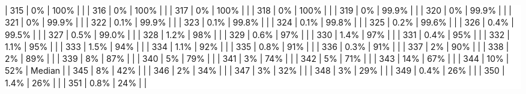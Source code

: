 | 315 | 0% | 100% |  |
| 316 | 0% | 100% |  |
| 317 | 0% | 100% |  |
| 318 | 0% | 100% |  |
| 319 | 0% | 99.9% |  |
| 320 | 0% | 99.9% |  |
| 321 | 0% | 99.9% |  |
| 322 | 0.1% | 99.9% |  |
| 323 | 0.1% | 99.8% |  |
| 324 | 0.1% | 99.8% |  |
| 325 | 0.2% | 99.6% |  |
| 326 | 0.4% | 99.5% |  |
| 327 | 0.5% | 99.0% |  |
| 328 | 1.2% | 98% |  |
| 329 | 0.6% | 97% |  |
| 330 | 1.4% | 97% |  |
| 331 | 0.4% | 95% |  |
| 332 | 1.1% | 95% |  |
| 333 | 1.5% | 94% |  |
| 334 | 1.1% | 92% |  |
| 335 | 0.8% | 91% |  |
| 336 | 0.3% | 91% |  |
| 337 | 2% | 90% |  |
| 338 | 2% | 89% |  |
| 339 | 8% | 87% |  |
| 340 | 5% | 79% |  |
| 341 | 3% | 74% |  |
| 342 | 5% | 71% |  |
| 343 | 14% | 67% |  |
| 344 | 10% | 52% | Median |
| 345 | 8% | 42% |  |
| 346 | 2% | 34% |  |
| 347 | 3% | 32% |  |
| 348 | 3% | 29% |  |
| 349 | 0.4% | 26% |  |
| 350 | 1.4% | 26% |  |
| 351 | 0.8% | 24% |  |